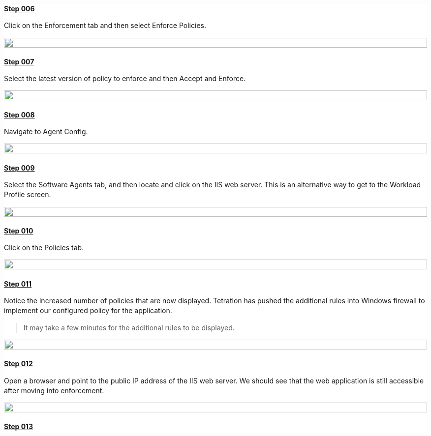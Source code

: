 

<div class="step" id="step-006"><a href="#step-006" style="font-weight:bold">Step 006</a></div>  

Click on the Enforcement tab and then select Enforce Policies.  

<a href="https://onstakinc.github.io/cisco-tetration-hol/labguide/module23/images/module23_006.png"><img src="https://onstakinc.github.io/cisco-tetration-hol/labguide/module23/images/module23_006.png" style="width:100%;height:100%;"></a>  



<div class="step" id="step-007"><a href="#step-007" style="font-weight:bold">Step 007</a></div>  

Select the latest version of policy to enforce and then Accept and Enforce.

<a href="https://onstakinc.github.io/cisco-tetration-hol/labguide/module23/images/module23_007.png"><img src="https://onstakinc.github.io/cisco-tetration-hol/labguide/module23/images/module23_007.png" style="width:100%;height:100%;"></a>  



<div class="step" id="step-008"><a href="#step-008" style="font-weight:bold">Step 008</a></div>  

Navigate to Agent Config.  

<a href="https://onstakinc.github.io/cisco-tetration-hol/labguide/module23/images/module23_008.png"><img src="https://onstakinc.github.io/cisco-tetration-hol/labguide/module23/images/module23_008.png" style="width:100%;height:100%;"></a>  



<div class="step" id="step-009"><a href="#step-009" style="font-weight:bold">Step 009</a></div>  

Select the Software Agents tab,  and then locate and click on the IIS web server.  This is an alternative way to get to the Workload Profile screen.

<a href="https://onstakinc.github.io/cisco-tetration-hol/labguide/module23/images/module23_009.png"><img src="https://onstakinc.github.io/cisco-tetration-hol/labguide/module23/images/module23_009.png" style="width:100%;height:100%;"></a>  



<div class="step" id="step-010"><a href="#step-010" style="font-weight:bold">Step 010</a></div>  

Click on the Policies tab.

<a href="https://onstakinc.github.io/cisco-tetration-hol/labguide/module23/images/module23_010.png"><img src="https://onstakinc.github.io/cisco-tetration-hol/labguide/module23/images/module23_010.png" style="width:100%;height:100%;"></a>  



<div class="step" id="step-011"><a href="#step-011" style="font-weight:bold">Step 011</a></div>  

Notice the increased number of policies that are now displayed.  Tetration has pushed the additional rules into Windows firewall to implement our configured policy for the application.  

> It may take a few minutes for the additional rules to be displayed.  

<a href="https://onstakinc.github.io/cisco-tetration-hol/labguide/module23/images/module23_011.png"><img src="https://onstakinc.github.io/cisco-tetration-hol/labguide/module23/images/module23_011.png" style="width:100%;height:100%;"></a>  



<div class="step" id="step-012"><a href="#step-012" style="font-weight:bold">Step 012</a></div>  

Open a browser and point to the public IP address of the IIS web server.  We should see that the web application is still accessible after moving into enforcement.

<a href="https://onstakinc.github.io/cisco-tetration-hol/labguide/module23/images/module23_012.png"><img src="https://onstakinc.github.io/cisco-tetration-hol/labguide/module23/images/module23_012.png" style="width:100%;height:100%;"></a>  



<div class="step" id="step-013"><a href="#step-013" style="font-weight:bold">Step 013</a></div>  

